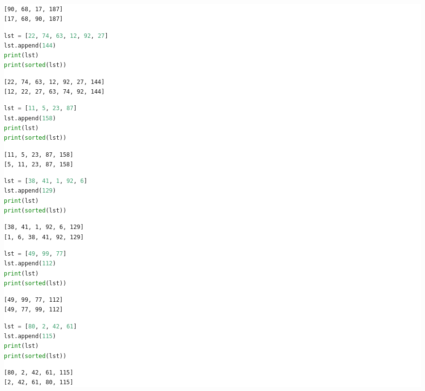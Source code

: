     [90, 68, 17, 187]
    [17, 68, 90, 187]
    


```python
lst = [22, 74, 63, 12, 92, 27]
lst.append(144)
print(lst)
print(sorted(lst))
```

    [22, 74, 63, 12, 92, 27, 144]
    [12, 22, 27, 63, 74, 92, 144]
    


```python
lst = [11, 5, 23, 87]
lst.append(158)
print(lst)
print(sorted(lst))
```

    [11, 5, 23, 87, 158]
    [5, 11, 23, 87, 158]
    


```python
lst = [38, 41, 1, 92, 6]
lst.append(129)
print(lst)
print(sorted(lst))
```

    [38, 41, 1, 92, 6, 129]
    [1, 6, 38, 41, 92, 129]
    


```python
lst = [49, 99, 77]
lst.append(112)
print(lst)
print(sorted(lst))
```

    [49, 99, 77, 112]
    [49, 77, 99, 112]
    


```python
lst = [80, 2, 42, 61]
lst.append(115)
print(lst)
print(sorted(lst))
```

    [80, 2, 42, 61, 115]
    [2, 42, 61, 80, 115]
    